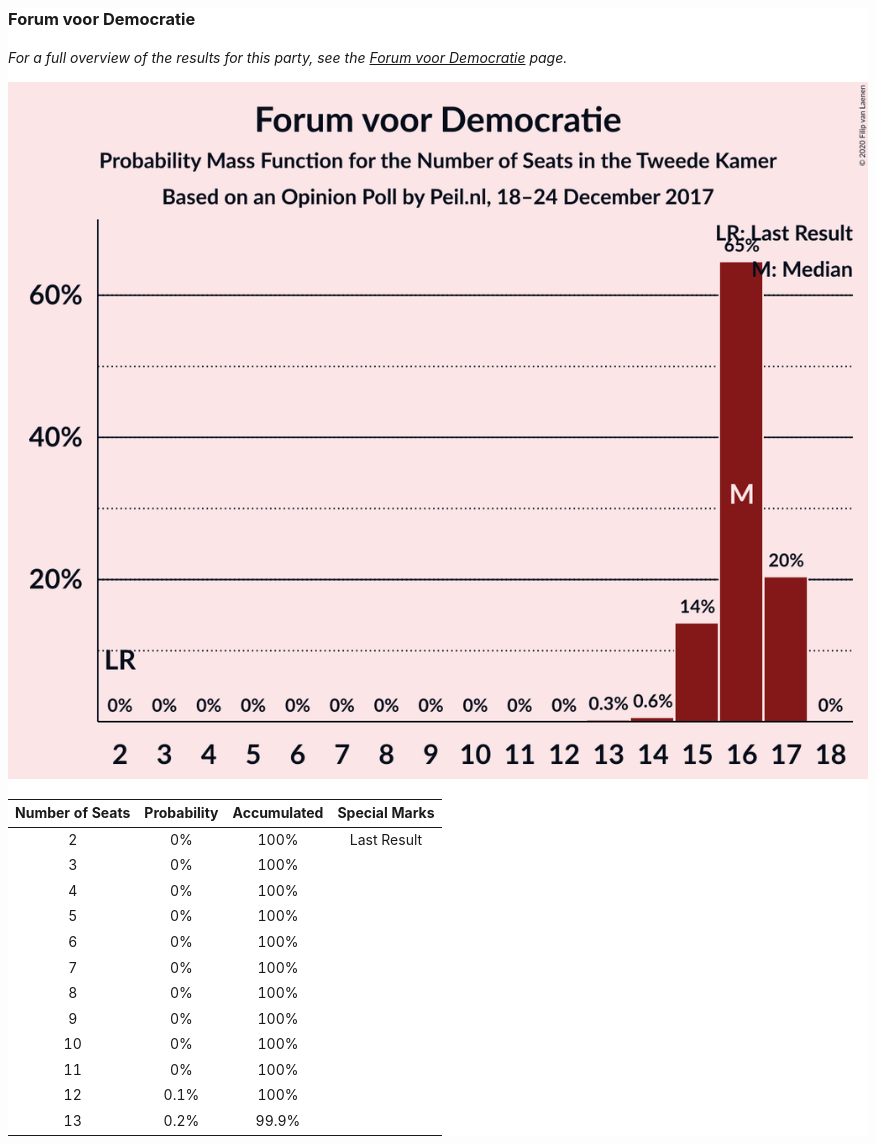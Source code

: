 ### Forum voor Democratie

*For a full overview of the results for this party, see the [Forum voor Democratie](party-forumvoordemocratie.html) page.*

![Graph with seats probability mass function not yet produced](2017-12-24-Peilnl-seats-pmf-forumvoordemocratie.png "Seats Probability Mass Function")

| Number of Seats | Probability | Accumulated | Special Marks |
|:---------------:|:-----------:|:-----------:|:-------------:|
| 2 | 0% | 100% | Last Result |
| 3 | 0% | 100% |  |
| 4 | 0% | 100% |  |
| 5 | 0% | 100% |  |
| 6 | 0% | 100% |  |
| 7 | 0% | 100% |  |
| 8 | 0% | 100% |  |
| 9 | 0% | 100% |  |
| 10 | 0% | 100% |  |
| 11 | 0% | 100% |  |
| 12 | 0.1% | 100% |  |
| 13 | 0.2% | 99.9% |  |